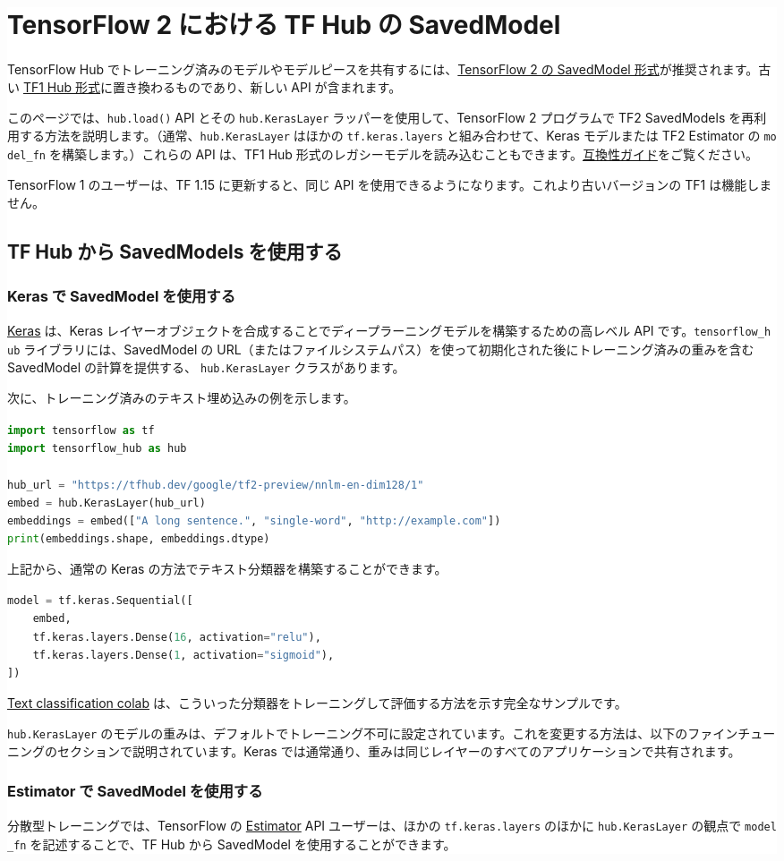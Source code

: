 

# TensorFlow 2 における TF Hub の SavedModel

TensorFlow Hub でトレーニング済みのモデルやモデルピースを共有するには、[TensorFlow 2 の SavedModel 形式](https://www.tensorflow.org/guide/saved_model)が推奨されます。古い [TF1 Hub 形式](tf1_hub_module.md)に置き換わるものであり、新しい API が含まれます。

このページでは、`hub.load()` API とその `hub.KerasLayer` ラッパーを使用して、TensorFlow 2 プログラムで TF2 SavedModels を再利用する方法を説明します。（通常、`hub.KerasLayer` はほかの `tf.keras.layers` と組み合わせて、Keras モデルまたは TF2 Estimator の `model_fn` を構築します。）これらの API は、TF1 Hub 形式のレガシーモデルを読み込むこともできます。[互換性ガイド](model_compatibility.md)をご覧ください。

TensorFlow 1 のユーザーは、TF 1.15 に更新すると、同じ API を使用できるようになります。これより古いバージョンの TF1 は機能しません。

## TF Hub から SavedModels を使用する

### Keras で SavedModel を使用する

[Keras](https://www.tensorflow.org/guide/keras/) は、Keras レイヤーオブジェクトを合成することでディープラーニングモデルを構築するための高レベル API です。`tensorflow_hub` ライブラリには、SavedModel の URL（またはファイルシステムパス）を使って初期化された後にトレーニング済みの重みを含む SavedModel の計算を提供する、 `hub.KerasLayer` クラスがあります。

次に、トレーニング済みのテキスト埋め込みの例を示します。

```python
import tensorflow as tf
import tensorflow_hub as hub

hub_url = "https://tfhub.dev/google/tf2-preview/nnlm-en-dim128/1"
embed = hub.KerasLayer(hub_url)
embeddings = embed(["A long sentence.", "single-word", "http://example.com"])
print(embeddings.shape, embeddings.dtype)
```

上記から、通常の Keras の方法でテキスト分類器を構築することができます。

```python
model = tf.keras.Sequential([
    embed,
    tf.keras.layers.Dense(16, activation="relu"),
    tf.keras.layers.Dense(1, activation="sigmoid"),
])
```

[Text classification colab](https://colab.research.google.com/github/tensorflow/hub/blob/master/examples/colab/tf2_text_classification.ipynb) は、こういった分類器をトレーニングして評価する方法を示す完全なサンプルです。

`hub.KerasLayer` のモデルの重みは、デフォルトでトレーニング不可に設定されています。これを変更する方法は、以下のファインチューニングのセクションで説明されています。Keras では通常通り、重みは同じレイヤーのすべてのアプリケーションで共有されます。

### Estimator で SavedModel を使用する

分散型トレーニングでは、TensorFlow の [Estimator](https://www.tensorflow.org/tutorials/distribute/multi_worker_with_estimator) API ユーザーは、ほかの `tf.keras.layers` のほかに `hub.KerasLayer` の観点で `model_fn` を記述することで、TF Hub から SavedModel を使用することができます。
